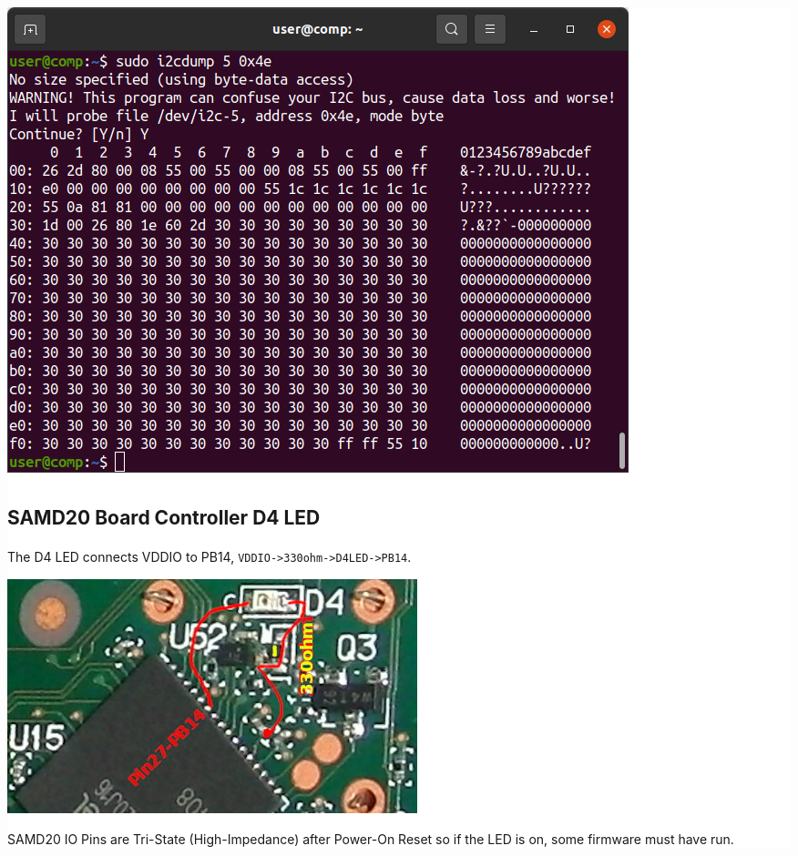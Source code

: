 ![I2C Dump of 0x4E](img/U25_Debug_Connector_I2C_Dump_0x4E_TMP411.png)




## SAMD20 Board Controller D4 LED

The D4 LED connects VDDIO to PB14, `VDDIO->330ohm->D4LED->PB14`.

![PB14 Sinks D4](img/SAMD20_Pin27_PB14_Connects_to_D4.jpg)

SAMD20 IO Pins are Tri-State (High-Impedance) after Power-On Reset so if the LED is on, some firmware must have run.
